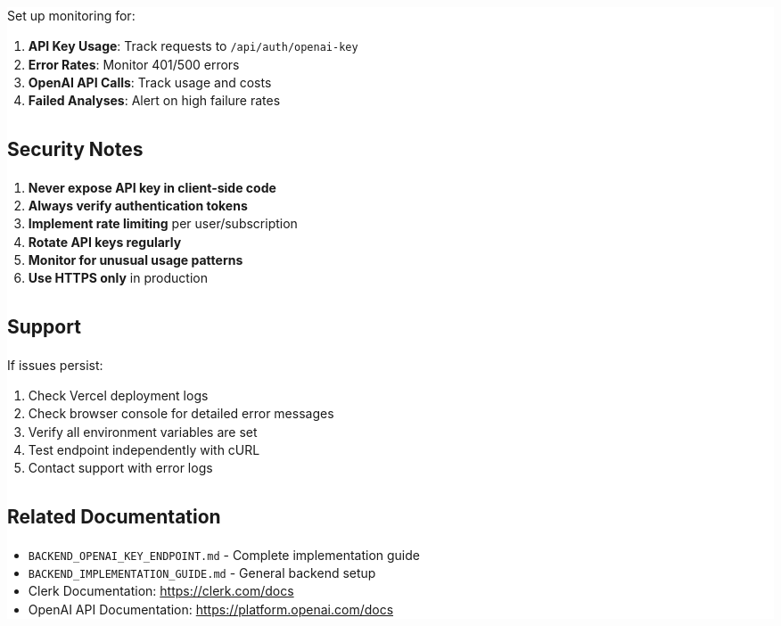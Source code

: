 Set up monitoring for:

1. **API Key Usage**: Track requests to `/api/auth/openai-key`
2. **Error Rates**: Monitor 401/500 errors
3. **OpenAI API Calls**: Track usage and costs
4. **Failed Analyses**: Alert on high failure rates

## Security Notes

1. **Never expose API key in client-side code**
2. **Always verify authentication tokens**
3. **Implement rate limiting** per user/subscription
4. **Rotate API keys regularly**
5. **Monitor for unusual usage patterns**
6. **Use HTTPS only** in production

## Support

If issues persist:

1. Check Vercel deployment logs
2. Check browser console for detailed error messages
3. Verify all environment variables are set
4. Test endpoint independently with cURL
5. Contact support with error logs

## Related Documentation

- `BACKEND_OPENAI_KEY_ENDPOINT.md` - Complete implementation guide
- `BACKEND_IMPLEMENTATION_GUIDE.md` - General backend setup
- Clerk Documentation: https://clerk.com/docs
- OpenAI API Documentation: https://platform.openai.com/docs

